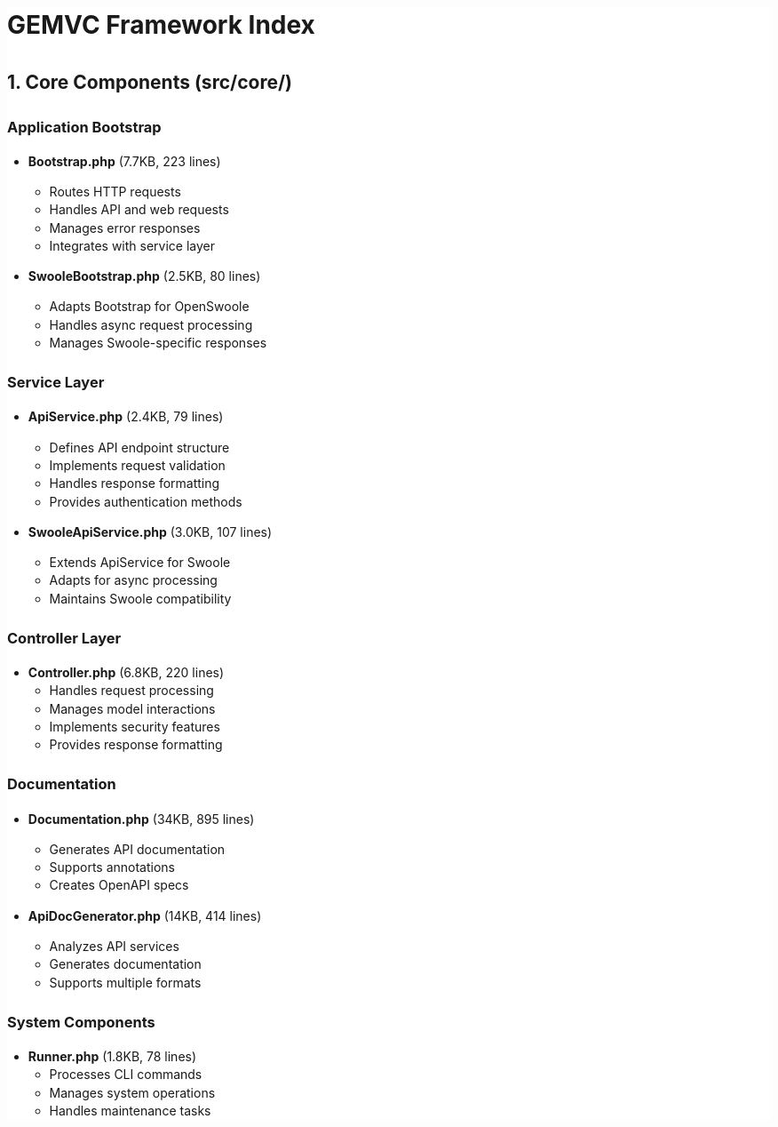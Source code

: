 # GEMVC Framework Index

## 1. Core Components (src/core/)

### Application Bootstrap
- **Bootstrap.php** (7.7KB, 223 lines)
  - Routes HTTP requests
  - Handles API and web requests
  - Manages error responses
  - Integrates with service layer

- **SwooleBootstrap.php** (2.5KB, 80 lines)
  - Adapts Bootstrap for OpenSwoole
  - Handles async request processing
  - Manages Swoole-specific responses

### Service Layer
- **ApiService.php** (2.4KB, 79 lines)
  - Defines API endpoint structure
  - Implements request validation
  - Handles response formatting
  - Provides authentication methods

- **SwooleApiService.php** (3.0KB, 107 lines)
  - Extends ApiService for Swoole
  - Adapts for async processing
  - Maintains Swoole compatibility

### Controller Layer
- **Controller.php** (6.8KB, 220 lines)
  - Handles request processing
  - Manages model interactions
  - Implements security features
  - Provides response formatting

### Documentation
- **Documentation.php** (34KB, 895 lines)
  - Generates API documentation
  - Supports annotations
  - Creates OpenAPI specs

- **ApiDocGenerator.php** (14KB, 414 lines)
  - Analyzes API services
  - Generates documentation
  - Supports multiple formats

### System Components
- **Runner.php** (1.8KB, 78 lines)
  - Processes CLI commands
  - Manages system operations
  - Handles maintenance tasks
